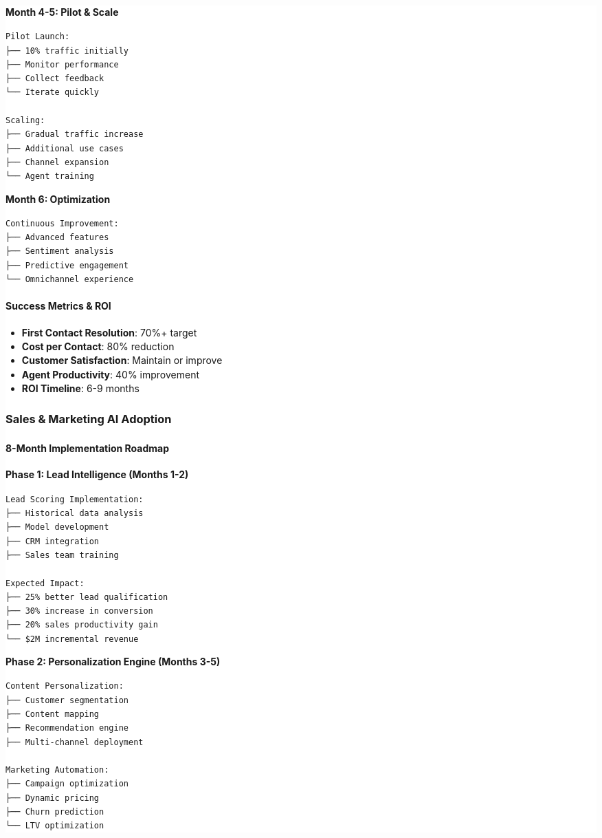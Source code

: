 **Month 4-5: Pilot & Scale**
```
Pilot Launch:
├── 10% traffic initially
├── Monitor performance
├── Collect feedback
└── Iterate quickly

Scaling:
├── Gradual traffic increase
├── Additional use cases
├── Channel expansion
└── Agent training
```

**Month 6: Optimization**
```
Continuous Improvement:
├── Advanced features
├── Sentiment analysis
├── Predictive engagement
└── Omnichannel experience
```

#### Success Metrics & ROI
- **First Contact Resolution**: 70%+ target
- **Cost per Contact**: 80% reduction
- **Customer Satisfaction**: Maintain or improve
- **Agent Productivity**: 40% improvement
- **ROI Timeline**: 6-9 months

### Sales & Marketing AI Adoption

#### 8-Month Implementation Roadmap

**Phase 1: Lead Intelligence (Months 1-2)**
```
Lead Scoring Implementation:
├── Historical data analysis
├── Model development
├── CRM integration
├── Sales team training

Expected Impact:
├── 25% better lead qualification
├── 30% increase in conversion
├── 20% sales productivity gain
└── $2M incremental revenue
```

**Phase 2: Personalization Engine (Months 3-5)**
```
Content Personalization:
├── Customer segmentation
├── Content mapping
├── Recommendation engine
├── Multi-channel deployment

Marketing Automation:
├── Campaign optimization
├── Dynamic pricing
├── Churn prediction
└── LTV optimization
```
